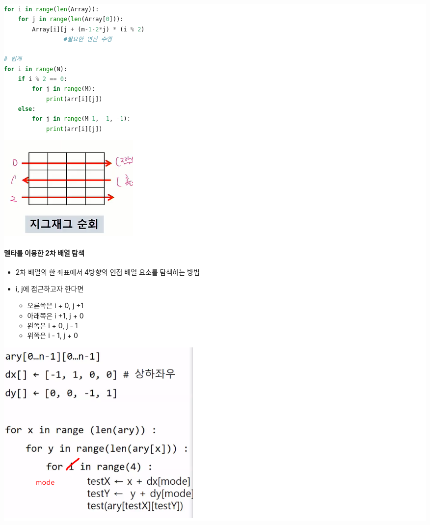 ```python
for i in range(len(Array)):
    for j in range(len(Array[0])):
        Array[i][j + (m-1-2*j) * (i % 2)
                 #필요한 연산 수행
        
# 쉽게
for i in range(N):
    if i % 2 == 0:
        for j in range(M):
            print(arr[i][j])
    else:
        for j in range(M-1, -1, -1):
            print(arr[i][j])
```

![image-20210811093020764](lis2.assets/image-20210811093020764.png)



#### 델타를 이용한 2차 배열 탐색

- 2차 배열의 한 좌표에서 4방향의 인접 배열 요소를 탐색하는 방법

- i, j에 접근하고자 한다면
  - 오른쪽은 i + 0, j +1
  - 아래쪽은 i +1, j + 0
  - 왼쪽은 i + 0, j - 1
  - 위쪽은 i - 1, j + 0

<img src="lis2.assets/image-20210811191059316.png" alt="image-20210811191059316" style="zoom:80%;" />
